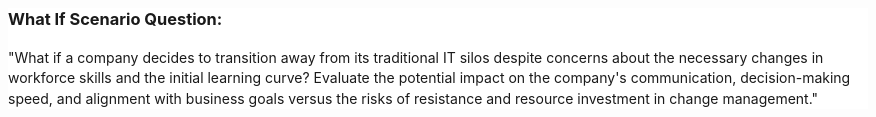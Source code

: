 ### What If Scenario Question:
"What if a company decides to transition away from its traditional IT silos despite concerns about the necessary changes in workforce skills and the initial learning curve? Evaluate the potential impact on the company's communication, decision-making speed, and alignment with business goals versus the risks of resistance and resource investment in change management."
